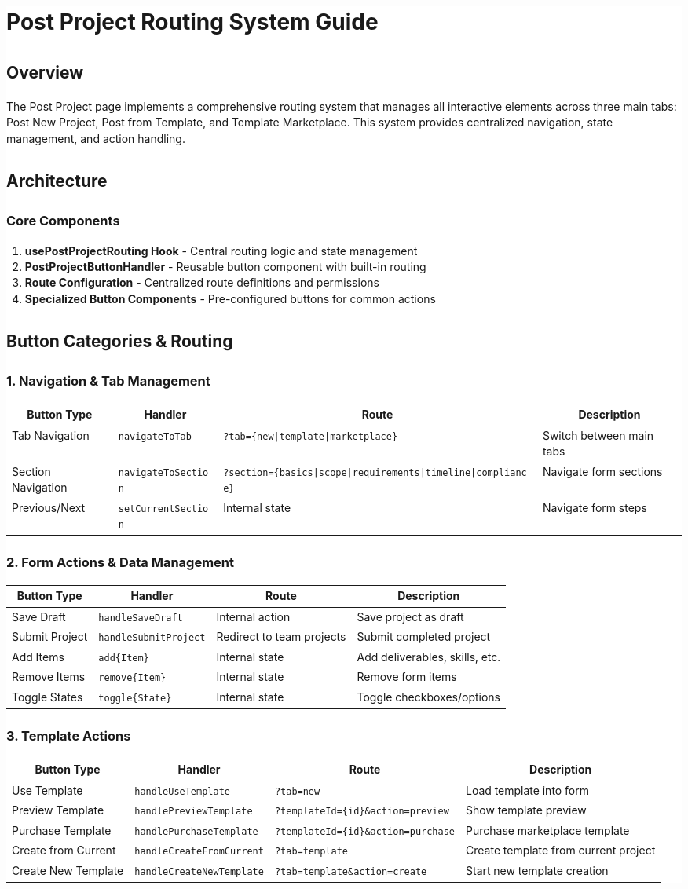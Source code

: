 # Post Project Routing System Guide

## Overview

The Post Project page implements a comprehensive routing system that manages all interactive elements across three main tabs: Post New Project, Post from Template, and Template Marketplace. This system provides centralized navigation, state management, and action handling.

## Architecture

### Core Components

1. **usePostProjectRouting Hook** - Central routing logic and state management
2. **PostProjectButtonHandler** - Reusable button component with built-in routing
3. **Route Configuration** - Centralized route definitions and permissions
4. **Specialized Button Components** - Pre-configured buttons for common actions

## Button Categories & Routing

### 1. Navigation & Tab Management

| Button Type | Handler | Route | Description |
|-------------|---------|-------|-------------|
| Tab Navigation | `navigateToTab` | `?tab={new\|template\|marketplace}` | Switch between main tabs |
| Section Navigation | `navigateToSection` | `?section={basics\|scope\|requirements\|timeline\|compliance}` | Navigate form sections |
| Previous/Next | `setCurrentSection` | Internal state | Navigate form steps |

### 2. Form Actions & Data Management

| Button Type | Handler | Route | Description |
|-------------|---------|-------|-------------|
| Save Draft | `handleSaveDraft` | Internal action | Save project as draft |
| Submit Project | `handleSubmitProject` | Redirect to team projects | Submit completed project |
| Add Items | `add{Item}` | Internal state | Add deliverables, skills, etc. |
| Remove Items | `remove{Item}` | Internal state | Remove form items |
| Toggle States | `toggle{State}` | Internal state | Toggle checkboxes/options |

### 3. Template Actions

| Button Type | Handler | Route | Description |
|-------------|---------|-------|-------------|
| Use Template | `handleUseTemplate` | `?tab=new` | Load template into form |
| Preview Template | `handlePreviewTemplate` | `?templateId={id}&action=preview` | Show template preview |
| Purchase Template | `handlePurchaseTemplate` | `?templateId={id}&action=purchase` | Purchase marketplace template |
| Create from Current | `handleCreateFromCurrent` | `?tab=template` | Create template from current project |
| Create New Template | `handleCreateNewTemplate` | `?tab=template&action=create` | Start new template creation |
